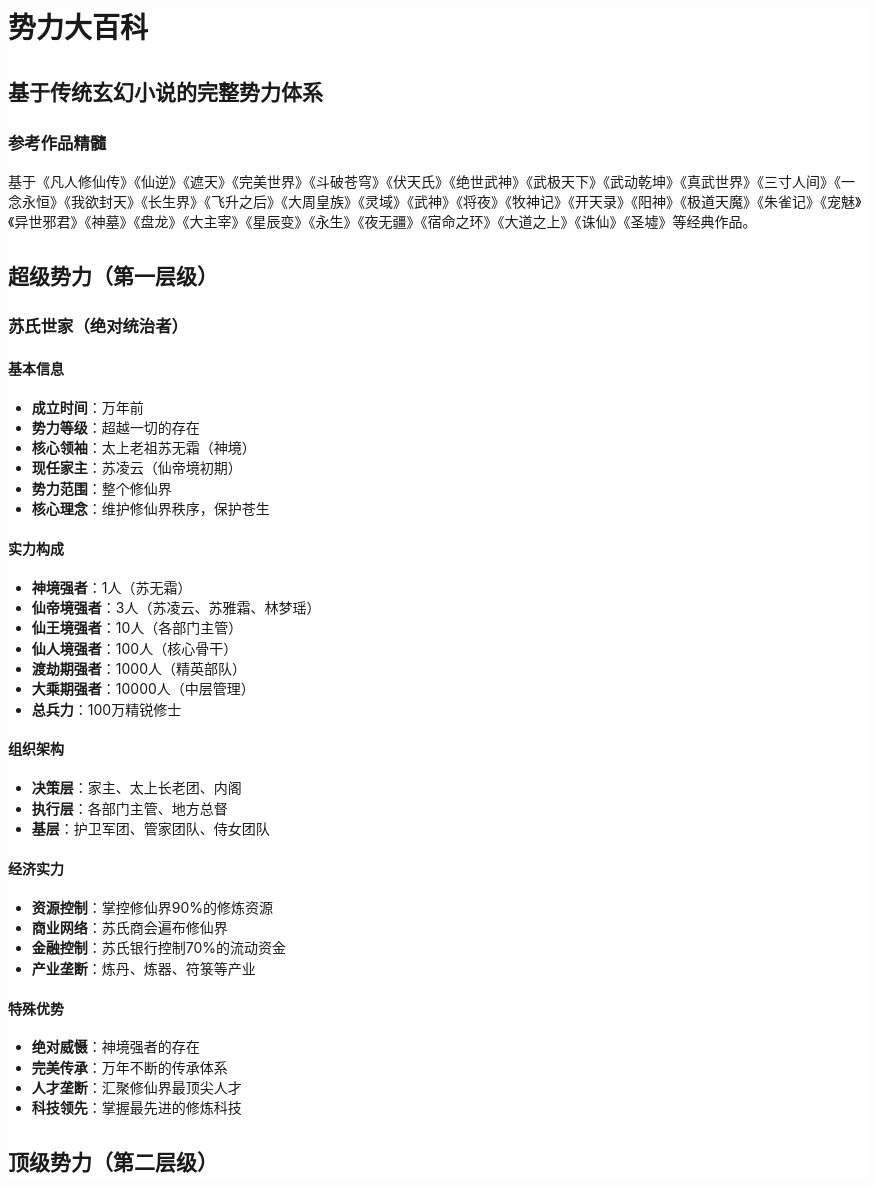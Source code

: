 # 势力大百科
## 基于传统玄幻小说的完整势力体系

### 参考作品精髓
基于《凡人修仙传》《仙逆》《遮天》《完美世界》《斗破苍穹》《伏天氏》《绝世武神》《武极天下》《武动乾坤》《真武世界》《三寸人间》《一念永恒》《我欲封天》《长生界》《飞升之后》《大周皇族》《灵域》《武神》《将夜》《牧神记》《开天录》《阳神》《极道天魔》《朱雀记》《宠魅》《异世邪君》《神墓》《盘龙》《大主宰》《星辰变》《永生》《夜无疆》《宿命之环》《大道之上》《诛仙》《圣墟》等经典作品。

## 超级势力（第一层级）

### 苏氏世家（绝对统治者）

#### 基本信息
- **成立时间**：万年前
- **势力等级**：超越一切的存在
- **核心领袖**：太上老祖苏无霜（神境）
- **现任家主**：苏凌云（仙帝境初期）
- **势力范围**：整个修仙界
- **核心理念**：维护修仙界秩序，保护苍生

#### 实力构成
- **神境强者**：1人（苏无霜）
- **仙帝境强者**：3人（苏凌云、苏雅霜、林梦瑶）
- **仙王境强者**：10人（各部门主管）
- **仙人境强者**：100人（核心骨干）
- **渡劫期强者**：1000人（精英部队）
- **大乘期强者**：10000人（中层管理）
- **总兵力**：100万精锐修士

#### 组织架构
- **决策层**：家主、太上长老团、内阁
- **执行层**：各部门主管、地方总督
- **基层**：护卫军团、管家团队、侍女团队

#### 经济实力
- **资源控制**：掌控修仙界90%的修炼资源
- **商业网络**：苏氏商会遍布修仙界
- **金融控制**：苏氏银行控制70%的流动资金
- **产业垄断**：炼丹、炼器、符箓等产业

#### 特殊优势
- **绝对威慑**：神境强者的存在
- **完美传承**：万年不断的传承体系
- **人才垄断**：汇聚修仙界最顶尖人才
- **科技领先**：掌握最先进的修炼科技

## 顶级势力（第二层级）
